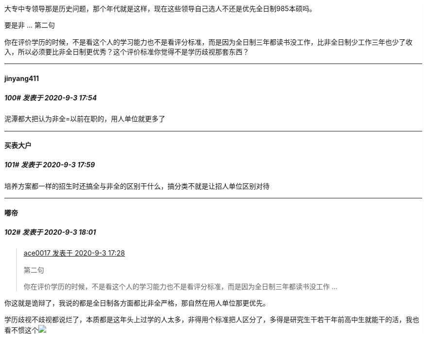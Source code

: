 大专中专领导那是历史问题，那个年代就是这样，现在这些领导自己选人不还是优先全日制985本硕吗。

要是非 ...</blockquote>
第二句


你在评价学历的时候，不是看这个人的学习能力也不是看评分标准，而是因为全日制三年都读书没工作，比非全日制少工作三年也少了收入，所以必须要比非全日制更优秀？这个评价标准你觉得不是学历歧视那套东西？







-----

####  jinyang411  
##### 100#       发表于 2020-9-3 17:54




泥潭都大把认为非全=以前在职的，用人单位就更多了







-----

####  买表大户  
##### 101#       发表于 2020-9-3 17:59




培养方案都一样的招生时还搞全与非全的区别干什么，搞分类不就是让招人单位区别对待







-----

####  嘟帝  
##### 102#       发表于 2020-9-3 18:01



<blockquote><a href="httphttps://bbs.saraba1st.com/2b/forum.php?mod=redirect&amp;goto=findpost&amp;pid=48631255&amp;ptid=1957937" target="_blank">ace0017 发表于 2020-9-3 17:28</a>

第二句


你在评价学历的时候，不是看这个人的学习能力也不是看评分标准，而是因为全日制三年都读书没工作 ...</blockquote>
你这就是诡辩了，我说的都是全日制各方面都比非全严格，那自然在用人单位那更优先。

学历歧视不歧视都说烂了，本质都是这年头上过学的人太多，非得用个标准把人区分了，多得是研究生干若干年前高中生就能干的活，我也看不惯这个<img src="https://static.saraba1st.com/image/smiley/face2017/001.png" referrerpolicy="no-referrer">





